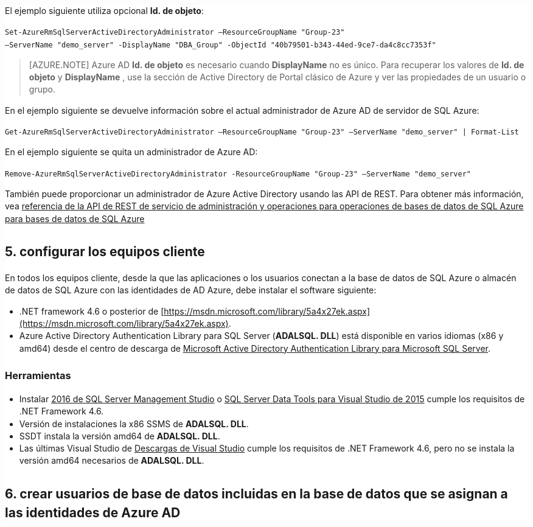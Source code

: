 El ejemplo siguiente utiliza opcional **Id. de objeto**:

```
Set-AzureRmSqlServerActiveDirectoryAdministrator –ResourceGroupName "Group-23"
–ServerName "demo_server" -DisplayName "DBA_Group" -ObjectId "40b79501-b343-44ed-9ce7-da4c8cc7353f"
```

> [AZURE.NOTE] Azure AD **Id. de objeto** es necesario cuando **DisplayName** no es único. Para recuperar los valores de **Id. de objeto** y **DisplayName** , use la sección de Active Directory de Portal clásico de Azure y ver las propiedades de un usuario o grupo.

En el ejemplo siguiente se devuelve información sobre el actual administrador de Azure AD de servidor de SQL Azure:

```
Get-AzureRmSqlServerActiveDirectoryAdministrator –ResourceGroupName "Group-23" –ServerName "demo_server" | Format-List
```

En el ejemplo siguiente se quita un administrador de Azure AD:
```
Remove-AzureRmSqlServerActiveDirectoryAdministrator -ResourceGroupName "Group-23" –ServerName "demo_server"
```

También puede proporcionar un administrador de Azure Active Directory usando las API de REST. Para obtener más información, vea [referencia de la API de REST de servicio de administración y operaciones para operaciones de bases de datos de SQL Azure para bases de datos de SQL Azure](https://msdn.microsoft.com/library/azure/dn505719.aspx)

## <a name="5-configure-your-client-computers"></a>5. configurar los equipos cliente

En todos los equipos cliente, desde la que las aplicaciones o los usuarios conectan a la base de datos de SQL Azure o almacén de datos de SQL Azure con las identidades de AD Azure, debe instalar el software siguiente:

- .NET framework 4.6 o posterior de [https://msdn.microsoft.com/library/5a4x27ek.aspx](https://msdn.microsoft.com/library/5a4x27ek.aspx).
- Azure Active Directory Authentication Library para SQL Server (**ADALSQL. DLL**) está disponible en varios idiomas (x86 y amd64) desde el centro de descarga de [Microsoft Active Directory Authentication Library para Microsoft SQL Server](http://www.microsoft.com/download/details.aspx?id=48742).

### <a name="tools"></a>Herramientas

- Instalar [2016 de SQL Server Management Studio](https://msdn.microsoft.com/library/mt238290.aspx) o [SQL Server Data Tools para Visual Studio de 2015](https://msdn.microsoft.com/library/mt204009.aspx) cumple los requisitos de .NET Framework 4.6.
- Versión de instalaciones la x86 SSMS de **ADALSQL. DLL**.
- SSDT instala la versión amd64 de **ADALSQL. DLL**.
- Las últimas Visual Studio de [Descargas de Visual Studio](https://www.visualstudio.com/downloads/download-visual-studio-vs) cumple los requisitos de .NET Framework 4.6, pero no se instala la versión amd64 necesarios de **ADALSQL. DLL**.

## <a name="6-create-contained-database-users-in-your-database-mapped-to-azure-ad-identities"></a>6. crear usuarios de base de datos incluidas en la base de datos que se asignan a las identidades de Azure AD


[1]: ./media/sql-database-aad-authentication/1aad-auth-diagram.png
[2]: ./media/sql-database-aad-authentication/2subscription-relationship.png
[3]: ./media/sql-database-aad-authentication/3admin-structure.png
[4]: ./media/sql-database-aad-authentication/4select-subscription.png
[5]: ./media/sql-database-aad-authentication/5ad-settings-portal.png
[6]: ./media/sql-database-aad-authentication/6edit-directory-select.png
[7]: ./media/sql-database-aad-authentication/7edit-directory-confirm.png
[8]: ./media/sql-database-aad-authentication/8choose-ad.png
[9]: ./media/sql-database-aad-authentication/9ad-settings.png
[10]: ./media/sql-database-aad-authentication/10choose-admin.png
[11]: ./media/sql-database-aad-authentication/11connect-using-int-auth.png
[12]: ./media/sql-database-aad-authentication/12connect-using-pw-auth.png
[13]: ./media/sql-database-aad-authentication/13connect-to-db.png